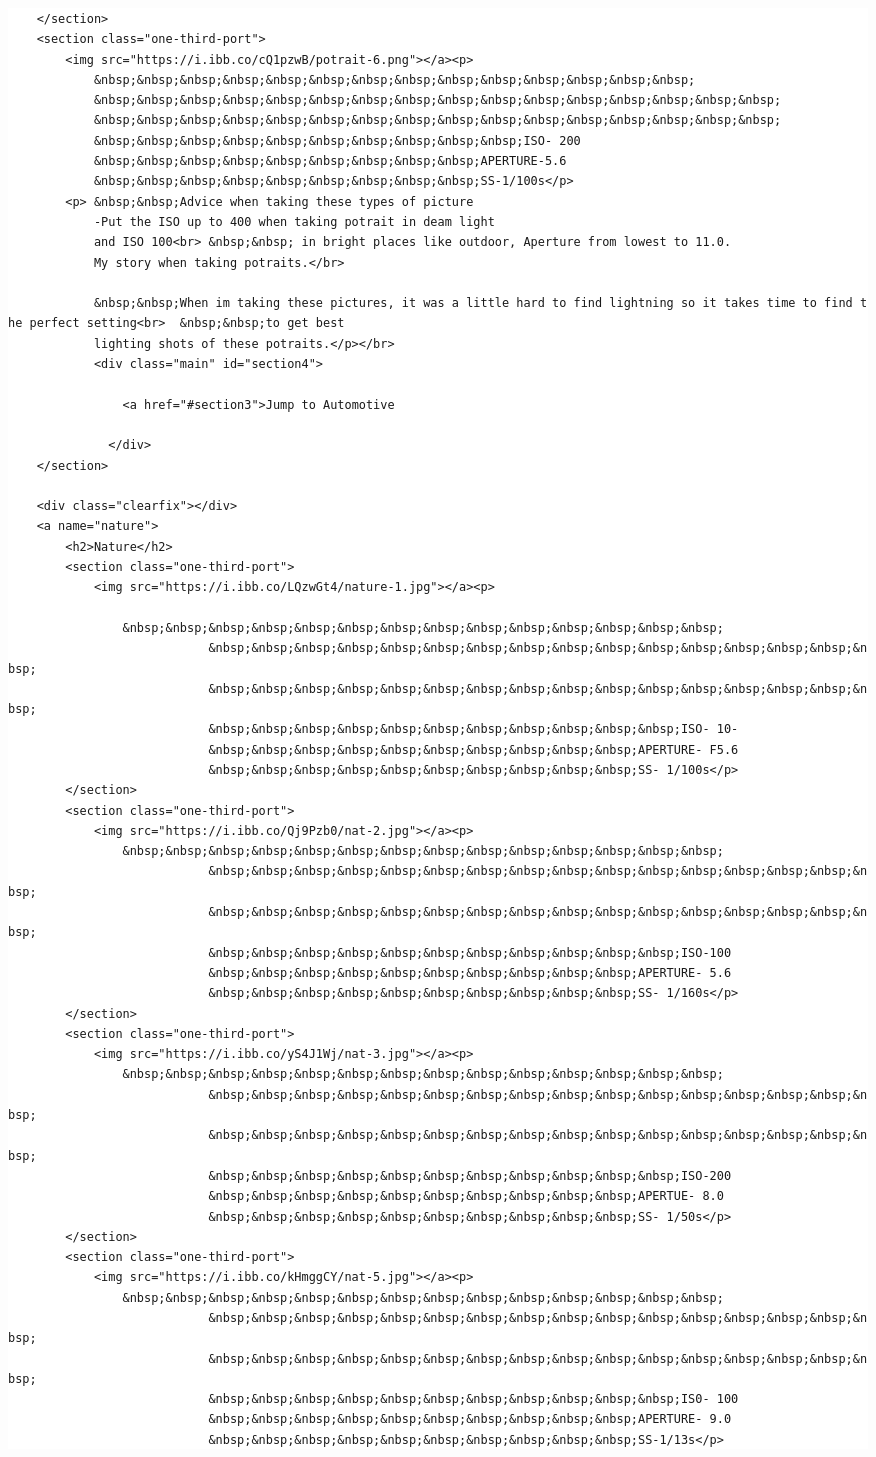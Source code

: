         </section>
        <section class="one-third-port">
            <img src="https://i.ibb.co/cQ1pzwB/potrait-6.png"></a><p>
                &nbsp;&nbsp;&nbsp;&nbsp;&nbsp;&nbsp;&nbsp;&nbsp;&nbsp;&nbsp;&nbsp;&nbsp;&nbsp;&nbsp;
                &nbsp;&nbsp;&nbsp;&nbsp;&nbsp;&nbsp;&nbsp;&nbsp;&nbsp;&nbsp;&nbsp;&nbsp;&nbsp;&nbsp;&nbsp;&nbsp;
                &nbsp;&nbsp;&nbsp;&nbsp;&nbsp;&nbsp;&nbsp;&nbsp;&nbsp;&nbsp;&nbsp;&nbsp;&nbsp;&nbsp;&nbsp;&nbsp;
                &nbsp;&nbsp;&nbsp;&nbsp;&nbsp;&nbsp;&nbsp;&nbsp;&nbsp;&nbsp;ISO- 200
                &nbsp;&nbsp;&nbsp;&nbsp;&nbsp;&nbsp;&nbsp;&nbsp;&nbsp;APERTURE-5.6
                &nbsp;&nbsp;&nbsp;&nbsp;&nbsp;&nbsp;&nbsp;&nbsp;&nbsp;SS-1/100s</p>
            <p> &nbsp;&nbsp;Advice when taking these types of picture
                -Put the ISO up to 400 when taking potrait in deam light
                and ISO 100<br> &nbsp;&nbsp; in bright places like outdoor, Aperture from lowest to 11.0.
                My story when taking potraits.</br>
                
                &nbsp;&nbsp;When im taking these pictures, it was a little hard to find lightning so it takes time to find the perfect setting<br>  &nbsp;&nbsp;to get best
                lighting shots of these potraits.</p></br>
                <div class="main" id="section4">
                          
                    <a href="#section3">Jump to Automotive
                   
                  </div>
        </section>
        
        <div class="clearfix"></div>
        <a name="nature">
            <h2>Nature</h2>
            <section class="one-third-port">
                <img src="https://i.ibb.co/LQzwGt4/nature-1.jpg"></a><p>

                    &nbsp;&nbsp;&nbsp;&nbsp;&nbsp;&nbsp;&nbsp;&nbsp;&nbsp;&nbsp;&nbsp;&nbsp;&nbsp;&nbsp;
                                &nbsp;&nbsp;&nbsp;&nbsp;&nbsp;&nbsp;&nbsp;&nbsp;&nbsp;&nbsp;&nbsp;&nbsp;&nbsp;&nbsp;&nbsp;&nbsp;
                                &nbsp;&nbsp;&nbsp;&nbsp;&nbsp;&nbsp;&nbsp;&nbsp;&nbsp;&nbsp;&nbsp;&nbsp;&nbsp;&nbsp;&nbsp;&nbsp;
                                &nbsp;&nbsp;&nbsp;&nbsp;&nbsp;&nbsp;&nbsp;&nbsp;&nbsp;&nbsp;&nbsp;ISO- 10-
                                &nbsp;&nbsp;&nbsp;&nbsp;&nbsp;&nbsp;&nbsp;&nbsp;&nbsp;&nbsp;APERTURE- F5.6
                                &nbsp;&nbsp;&nbsp;&nbsp;&nbsp;&nbsp;&nbsp;&nbsp;&nbsp;&nbsp;SS- 1/100s</p>
            </section>
            <section class="one-third-port">
                <img src="https://i.ibb.co/Qj9Pzb0/nat-2.jpg"></a><p>
                    &nbsp;&nbsp;&nbsp;&nbsp;&nbsp;&nbsp;&nbsp;&nbsp;&nbsp;&nbsp;&nbsp;&nbsp;&nbsp;&nbsp;
                                &nbsp;&nbsp;&nbsp;&nbsp;&nbsp;&nbsp;&nbsp;&nbsp;&nbsp;&nbsp;&nbsp;&nbsp;&nbsp;&nbsp;&nbsp;&nbsp;
                                &nbsp;&nbsp;&nbsp;&nbsp;&nbsp;&nbsp;&nbsp;&nbsp;&nbsp;&nbsp;&nbsp;&nbsp;&nbsp;&nbsp;&nbsp;&nbsp;
                                &nbsp;&nbsp;&nbsp;&nbsp;&nbsp;&nbsp;&nbsp;&nbsp;&nbsp;&nbsp;&nbsp;ISO-100
                                &nbsp;&nbsp;&nbsp;&nbsp;&nbsp;&nbsp;&nbsp;&nbsp;&nbsp;&nbsp;APERTURE- 5.6
                                &nbsp;&nbsp;&nbsp;&nbsp;&nbsp;&nbsp;&nbsp;&nbsp;&nbsp;&nbsp;SS- 1/160s</p>
            </section>
            <section class="one-third-port">
                <img src="https://i.ibb.co/yS4J1Wj/nat-3.jpg"></a><p>
                    &nbsp;&nbsp;&nbsp;&nbsp;&nbsp;&nbsp;&nbsp;&nbsp;&nbsp;&nbsp;&nbsp;&nbsp;&nbsp;&nbsp;
                                &nbsp;&nbsp;&nbsp;&nbsp;&nbsp;&nbsp;&nbsp;&nbsp;&nbsp;&nbsp;&nbsp;&nbsp;&nbsp;&nbsp;&nbsp;&nbsp;
                                &nbsp;&nbsp;&nbsp;&nbsp;&nbsp;&nbsp;&nbsp;&nbsp;&nbsp;&nbsp;&nbsp;&nbsp;&nbsp;&nbsp;&nbsp;&nbsp;
                                &nbsp;&nbsp;&nbsp;&nbsp;&nbsp;&nbsp;&nbsp;&nbsp;&nbsp;&nbsp;&nbsp;ISO-200
                                &nbsp;&nbsp;&nbsp;&nbsp;&nbsp;&nbsp;&nbsp;&nbsp;&nbsp;&nbsp;APERTUE- 8.0
                                &nbsp;&nbsp;&nbsp;&nbsp;&nbsp;&nbsp;&nbsp;&nbsp;&nbsp;&nbsp;SS- 1/50s</p>
            </section>
            <section class="one-third-port">
                <img src="https://i.ibb.co/kHmggCY/nat-5.jpg"></a><p>
                    &nbsp;&nbsp;&nbsp;&nbsp;&nbsp;&nbsp;&nbsp;&nbsp;&nbsp;&nbsp;&nbsp;&nbsp;&nbsp;&nbsp;
                                &nbsp;&nbsp;&nbsp;&nbsp;&nbsp;&nbsp;&nbsp;&nbsp;&nbsp;&nbsp;&nbsp;&nbsp;&nbsp;&nbsp;&nbsp;&nbsp;
                                &nbsp;&nbsp;&nbsp;&nbsp;&nbsp;&nbsp;&nbsp;&nbsp;&nbsp;&nbsp;&nbsp;&nbsp;&nbsp;&nbsp;&nbsp;&nbsp;
                                &nbsp;&nbsp;&nbsp;&nbsp;&nbsp;&nbsp;&nbsp;&nbsp;&nbsp;&nbsp;&nbsp;IS0- 100
                                &nbsp;&nbsp;&nbsp;&nbsp;&nbsp;&nbsp;&nbsp;&nbsp;&nbsp;&nbsp;APERTURE- 9.0
                                &nbsp;&nbsp;&nbsp;&nbsp;&nbsp;&nbsp;&nbsp;&nbsp;&nbsp;&nbsp;SS-1/13s</p>
